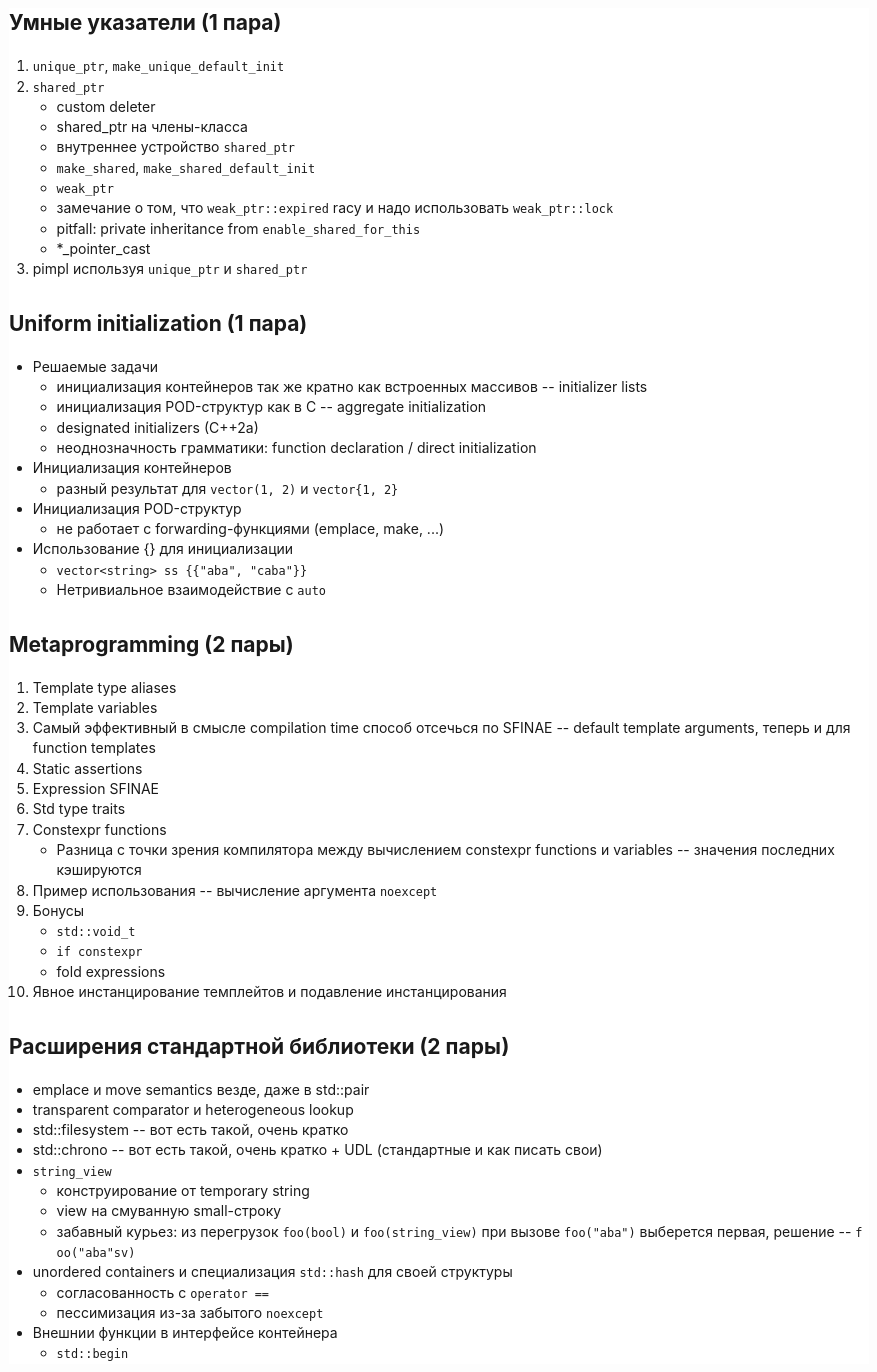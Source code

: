 ## Умные указатели (1 пара)
1. `unique_ptr`, `make_unique_default_init`
2. `shared_ptr`
    * custom deleter
    * shared_ptr на члены-класса
    * внутреннее устройство `shared_ptr`
    * `make_shared`, `make_shared_default_init`
    * `weak_ptr`
    * замечание о том, что `weak_ptr::expired` racy и надо использовать `weak_ptr::lock`
    * pitfall: private inheritance from `enable_shared_for_this`
    * *_pointer_cast
3. pimpl используя `unique_ptr` и `shared_ptr`

## Uniform initialization (1 пара)
* Решаемые задачи
    * инициализация контейнеров так же кратно как встроенных массивов -- initializer lists
    * инициализация POD-структур как в С -- aggregate initialization
    * designated initializers (C++2a)
    * неоднозначность грамматики: function declaration / direct initialization
* Инициализация контейнеров
    * разный результат для `vector(1, 2)` и `vector{1, 2}`
* Инициализация POD-структур
    * не работает с forwarding-функциями (emplace, make, ...)
* Использование {} для инициализации
    * `vector<string> ss {{"aba", "caba"}}`
    * Нетривиальное взаимодействие с `auto`

## Metaprogramming (2 пары)
1. Template type aliases
2. Template variables
3. Самый эффективный в смысле compilation time способ отсечься по SFINAE -- default template arguments, теперь и для function templates
4. Static assertions
5. Expression SFINAE
6. Std type traits
7. Constexpr functions
   * Разница с точки зрения компилятора между вычислением constexpr functions и variables -- значения последних кэшируются
8. Пример использования -- вычисление аргумента `noexcept`
9. Бонусы
   * `std::void_t`
   * `if constexpr`
   * fold expressions
10. Явное инстанцирование темплейтов и подавление инстанцирования

## Расширения стандартной библиотеки (2 пары)
* emplace и move semantics везде, даже в std::pair
* transparent comparator и heterogeneous lookup
* std::filesystem -- вот есть такой, очень кратко
* std::chrono -- вот есть такой, очень кратко + UDL (стандартные и как писать свои)
* `string_view`
   * конструирование от temporary string
   * view на смуванную small-строку
   * забавный курьез: из перегрузок `foo(bool)` и `foo(string_view)` при вызове `foo("aba")` выберется первая, решение -- `foo("aba"sv)`
* unordered containers и специализация `std::hash` для своей структуры
   * согласованность с `operator ==`
   * пессимизация из-за забытого `noexcept`
* Внешнии функции в интерфейсе контейнера
    * `std::begin`